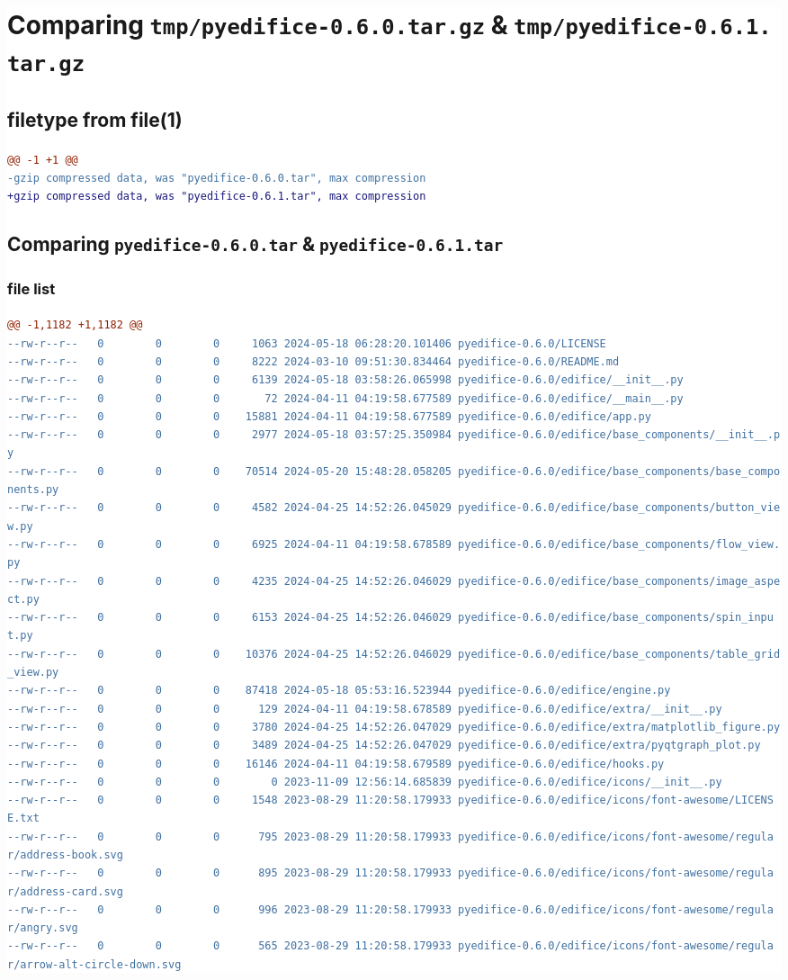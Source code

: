 # Comparing `tmp/pyedifice-0.6.0.tar.gz` & `tmp/pyedifice-0.6.1.tar.gz`

## filetype from file(1)

```diff
@@ -1 +1 @@
-gzip compressed data, was "pyedifice-0.6.0.tar", max compression
+gzip compressed data, was "pyedifice-0.6.1.tar", max compression
```

## Comparing `pyedifice-0.6.0.tar` & `pyedifice-0.6.1.tar`

### file list

```diff
@@ -1,1182 +1,1182 @@
--rw-r--r--   0        0        0     1063 2024-05-18 06:28:20.101406 pyedifice-0.6.0/LICENSE
--rw-r--r--   0        0        0     8222 2024-03-10 09:51:30.834464 pyedifice-0.6.0/README.md
--rw-r--r--   0        0        0     6139 2024-05-18 03:58:26.065998 pyedifice-0.6.0/edifice/__init__.py
--rw-r--r--   0        0        0       72 2024-04-11 04:19:58.677589 pyedifice-0.6.0/edifice/__main__.py
--rw-r--r--   0        0        0    15881 2024-04-11 04:19:58.677589 pyedifice-0.6.0/edifice/app.py
--rw-r--r--   0        0        0     2977 2024-05-18 03:57:25.350984 pyedifice-0.6.0/edifice/base_components/__init__.py
--rw-r--r--   0        0        0    70514 2024-05-20 15:48:28.058205 pyedifice-0.6.0/edifice/base_components/base_components.py
--rw-r--r--   0        0        0     4582 2024-04-25 14:52:26.045029 pyedifice-0.6.0/edifice/base_components/button_view.py
--rw-r--r--   0        0        0     6925 2024-04-11 04:19:58.678589 pyedifice-0.6.0/edifice/base_components/flow_view.py
--rw-r--r--   0        0        0     4235 2024-04-25 14:52:26.046029 pyedifice-0.6.0/edifice/base_components/image_aspect.py
--rw-r--r--   0        0        0     6153 2024-04-25 14:52:26.046029 pyedifice-0.6.0/edifice/base_components/spin_input.py
--rw-r--r--   0        0        0    10376 2024-04-25 14:52:26.046029 pyedifice-0.6.0/edifice/base_components/table_grid_view.py
--rw-r--r--   0        0        0    87418 2024-05-18 05:53:16.523944 pyedifice-0.6.0/edifice/engine.py
--rw-r--r--   0        0        0      129 2024-04-11 04:19:58.678589 pyedifice-0.6.0/edifice/extra/__init__.py
--rw-r--r--   0        0        0     3780 2024-04-25 14:52:26.047029 pyedifice-0.6.0/edifice/extra/matplotlib_figure.py
--rw-r--r--   0        0        0     3489 2024-04-25 14:52:26.047029 pyedifice-0.6.0/edifice/extra/pyqtgraph_plot.py
--rw-r--r--   0        0        0    16146 2024-04-11 04:19:58.679589 pyedifice-0.6.0/edifice/hooks.py
--rw-r--r--   0        0        0        0 2023-11-09 12:56:14.685839 pyedifice-0.6.0/edifice/icons/__init__.py
--rw-r--r--   0        0        0     1548 2023-08-29 11:20:58.179933 pyedifice-0.6.0/edifice/icons/font-awesome/LICENSE.txt
--rw-r--r--   0        0        0      795 2023-08-29 11:20:58.179933 pyedifice-0.6.0/edifice/icons/font-awesome/regular/address-book.svg
--rw-r--r--   0        0        0      895 2023-08-29 11:20:58.179933 pyedifice-0.6.0/edifice/icons/font-awesome/regular/address-card.svg
--rw-r--r--   0        0        0      996 2023-08-29 11:20:58.179933 pyedifice-0.6.0/edifice/icons/font-awesome/regular/angry.svg
--rw-r--r--   0        0        0      565 2023-08-29 11:20:58.179933 pyedifice-0.6.0/edifice/icons/font-awesome/regular/arrow-alt-circle-down.svg
```